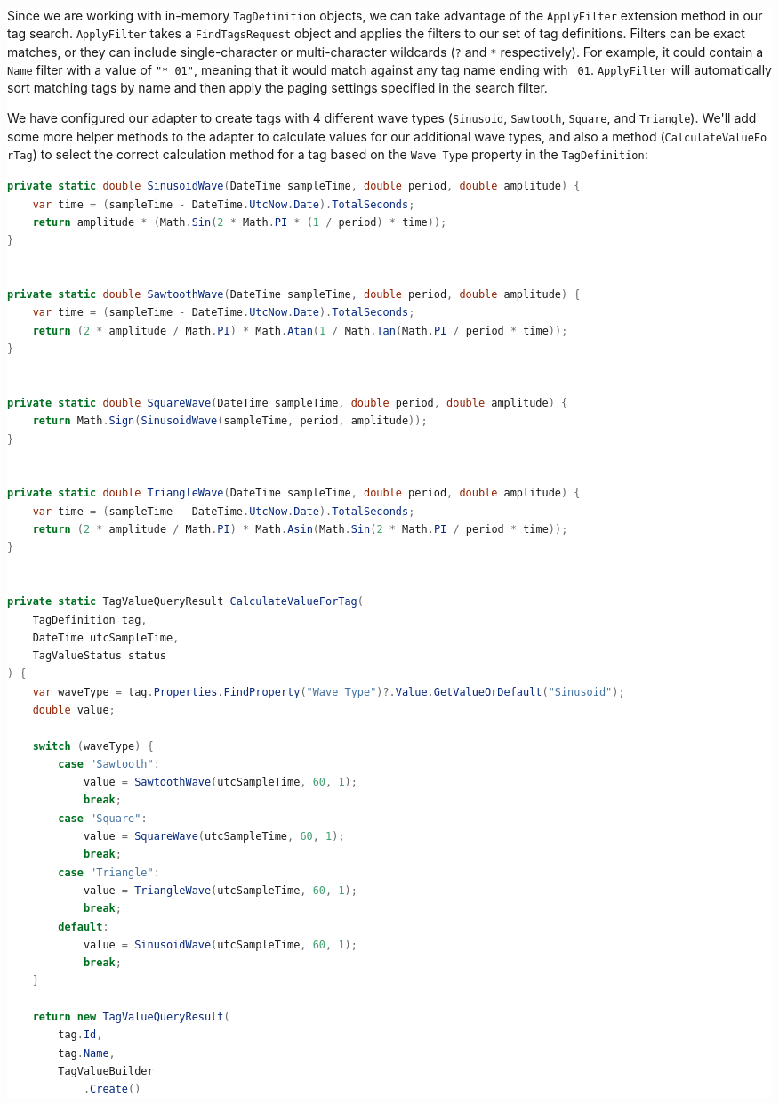 Since we are working with in-memory `TagDefinition` objects, we can take advantage of the `ApplyFilter` extension method in our tag search. `ApplyFilter` takes a `FindTagsRequest` object and applies the filters to our set of tag definitions. Filters can be exact matches, or they can include single-character or multi-character wildcards (`?` and `*` respectively). For example, it could contain a `Name` filter with a value of `"*_01"`, meaning that it would match against any tag name ending with `_01`. `ApplyFilter` will automatically sort matching tags by name and then apply the paging settings specified in the search filter.

We have configured our adapter to create tags with 4 different wave types (`Sinusoid`, `Sawtooth`, `Square`, and `Triangle`). We'll add some more helper methods to the adapter to calculate values for our additional wave types, and also a method (`CalculateValueForTag`) to select the correct calculation method for a tag based on the `Wave Type` property in the `TagDefinition`:

```csharp
private static double SinusoidWave(DateTime sampleTime, double period, double amplitude) {
    var time = (sampleTime - DateTime.UtcNow.Date).TotalSeconds;
    return amplitude * (Math.Sin(2 * Math.PI * (1 / period) * time));
}


private static double SawtoothWave(DateTime sampleTime, double period, double amplitude) {
    var time = (sampleTime - DateTime.UtcNow.Date).TotalSeconds;
    return (2 * amplitude / Math.PI) * Math.Atan(1 / Math.Tan(Math.PI / period * time));
}


private static double SquareWave(DateTime sampleTime, double period, double amplitude) {
    return Math.Sign(SinusoidWave(sampleTime, period, amplitude));
}


private static double TriangleWave(DateTime sampleTime, double period, double amplitude) {
    var time = (sampleTime - DateTime.UtcNow.Date).TotalSeconds;
    return (2 * amplitude / Math.PI) * Math.Asin(Math.Sin(2 * Math.PI / period * time));
}


private static TagValueQueryResult CalculateValueForTag(
    TagDefinition tag, 
    DateTime utcSampleTime, 
    TagValueStatus status
) {
    var waveType = tag.Properties.FindProperty("Wave Type")?.Value.GetValueOrDefault("Sinusoid");
    double value;

    switch (waveType) {
        case "Sawtooth":
            value = SawtoothWave(utcSampleTime, 60, 1);
            break;
        case "Square":
            value = SquareWave(utcSampleTime, 60, 1);
            break;
        case "Triangle":
            value = TriangleWave(utcSampleTime, 60, 1);
            break;
        default:
            value = SinusoidWave(utcSampleTime, 60, 1);
            break;
    }

    return new TagValueQueryResult(
        tag.Id,
        tag.Name,
        TagValueBuilder
            .Create()
```
